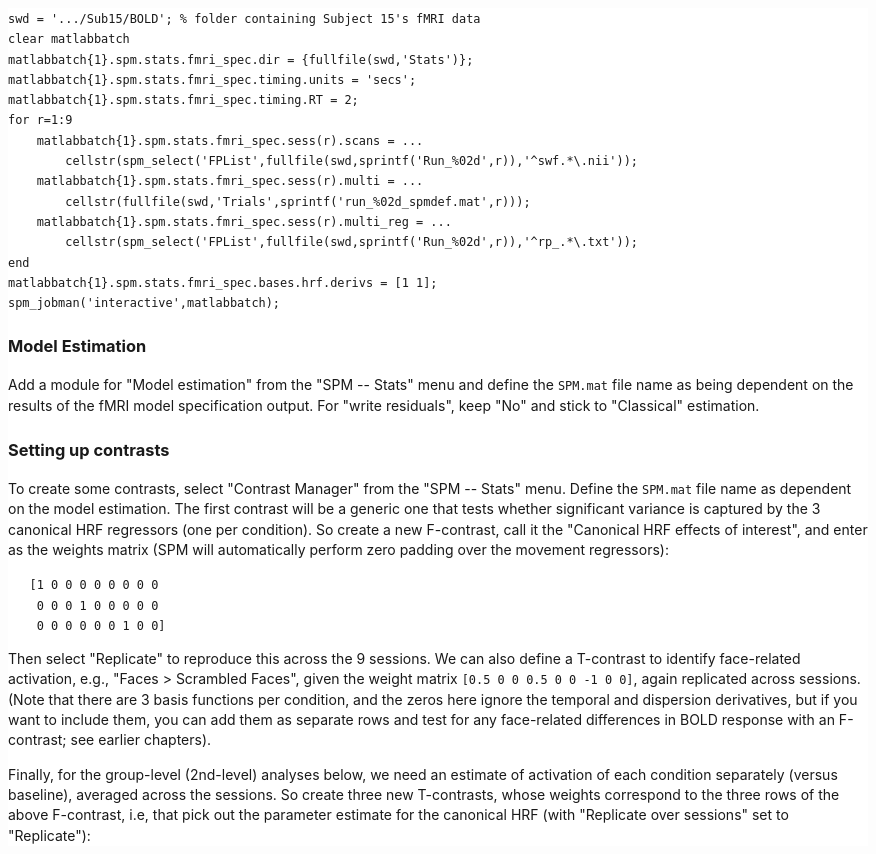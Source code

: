 ```
swd = '.../Sub15/BOLD'; % folder containing Subject 15's fMRI data
clear matlabbatch
matlabbatch{1}.spm.stats.fmri_spec.dir = {fullfile(swd,'Stats')};
matlabbatch{1}.spm.stats.fmri_spec.timing.units = 'secs';
matlabbatch{1}.spm.stats.fmri_spec.timing.RT = 2;
for r=1:9
    matlabbatch{1}.spm.stats.fmri_spec.sess(r).scans = ...
        cellstr(spm_select('FPList',fullfile(swd,sprintf('Run_%02d',r)),'^swf.*\.nii'));
    matlabbatch{1}.spm.stats.fmri_spec.sess(r).multi = ...
        cellstr(fullfile(swd,'Trials',sprintf('run_%02d_spmdef.mat',r)));
    matlabbatch{1}.spm.stats.fmri_spec.sess(r).multi_reg = ...
        cellstr(spm_select('FPList',fullfile(swd,sprintf('Run_%02d',r)),'^rp_.*\.txt'));
end
matlabbatch{1}.spm.stats.fmri_spec.bases.hrf.derivs = [1 1];
spm_jobman('interactive',matlabbatch);
```

### Model Estimation

Add a module for "Model estimation" from the "SPM -- Stats" menu and
define the `SPM.mat` file name as being dependent on the results of the
fMRI model specification output. For "write residuals", keep "No" and
stick to "Classical" estimation.

### Setting up contrasts

To create some contrasts, select "Contrast Manager" from the "SPM --
Stats" menu. Define the `SPM.mat` file name as dependent on the model
estimation. The first contrast will be a generic one that tests whether
significant variance is captured by the 3 canonical HRF regressors (one
per condition). So create a new F-contrast, call it the "Canonical HRF
effects of interest", and enter as the weights matrix (SPM will
automatically perform zero padding over the movement regressors):

       [1 0 0 0 0 0 0 0 0
        0 0 0 1 0 0 0 0 0
        0 0 0 0 0 0 1 0 0]

Then select "Replicate" to reproduce this across the 9 sessions. We can
also define a T-contrast to identify face-related activation, e.g.,
"Faces $>$ Scrambled Faces", given the weight matrix
`[0.5 0 0 0.5 0 0 -1 0 0]`, again replicated across sessions. (Note that
there are 3 basis functions per condition, and the zeros here ignore the
temporal and dispersion derivatives, but if you want to include them,
you can add them as separate rows and test for any face-related
differences in BOLD response with an F-contrast; see earlier chapters).

Finally, for the group-level (2nd-level) analyses below, we need an
estimate of activation of each condition separately (versus baseline),
averaged across the sessions. So create three new T-contrasts, whose
weights correspond to the three rows of the above F-contrast, i.e, that
pick out the parameter estimate for the canonical HRF (with "Replicate
over sessions" set to "Replicate"):


[^1]: <http://www.fil.ion.ucl.ac.uk/spm/doc/papers/HensonEtAl_FiHN_11_PEB_MEEG.pdf>
[^2]: <http://www.nature.com/articles/sdata20151>
[^3]: On Linux, from the command line, you can type the following to
[^4]: Note that you can create a MATLAB variable containing the weights